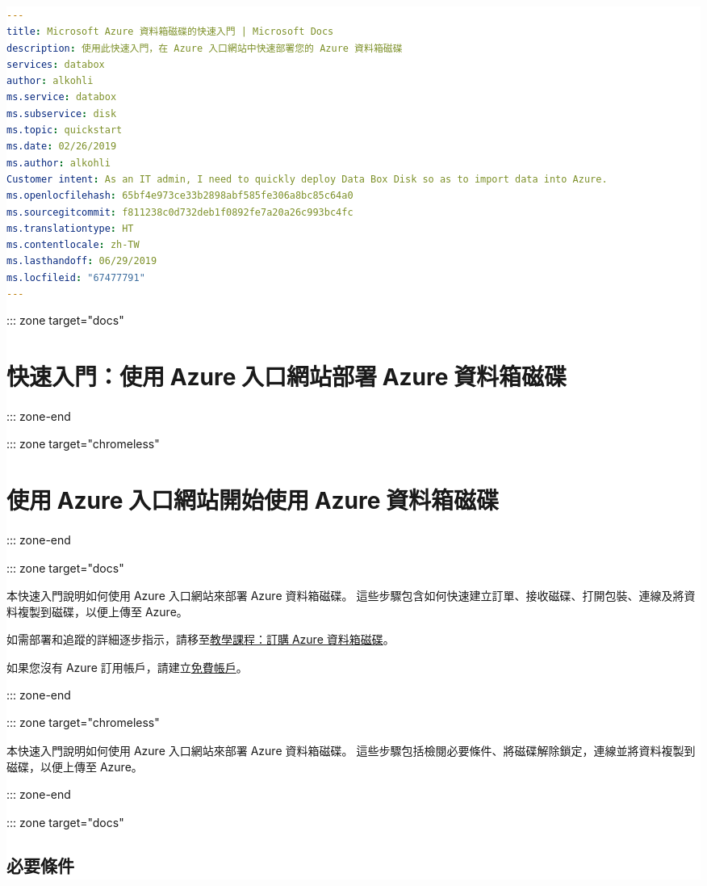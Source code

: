 ```yaml
---
title: Microsoft Azure 資料箱磁碟的快速入門 | Microsoft Docs
description: 使用此快速入門，在 Azure 入口網站中快速部署您的 Azure 資料箱磁碟
services: databox
author: alkohli
ms.service: databox
ms.subservice: disk
ms.topic: quickstart
ms.date: 02/26/2019
ms.author: alkohli
Customer intent: As an IT admin, I need to quickly deploy Data Box Disk so as to import data into Azure.
ms.openlocfilehash: 65bf4e973ce33b2898abf585fe306a8bc85c64a0
ms.sourcegitcommit: f811238c0d732deb1f0892fe7a20a26c993bc4fc
ms.translationtype: HT
ms.contentlocale: zh-TW
ms.lasthandoff: 06/29/2019
ms.locfileid: "67477791"
---
```

::: zone target="docs"

# <a name="quickstart-deploy-azure-data-box-disk-using-the-azure-portal"></a>快速入門：使用 Azure 入口網站部署 Azure 資料箱磁碟

::: zone-end

::: zone target="chromeless"

# <a name="get-started-with-azure-data-box-disk-using-azure-portal"></a>使用 Azure 入口網站開始使用 Azure 資料箱磁碟

::: zone-end

::: zone target="docs"

本快速入門說明如何使用 Azure 入口網站來部署 Azure 資料箱磁碟。 這些步驟包含如何快速建立訂單、接收磁碟、打開包裝、連線及將資料複製到磁碟，以便上傳至 Azure。

如需部署和追蹤的詳細逐步指示，請移至[教學課程：訂購 Azure 資料箱磁碟](data-box-disk-deploy-ordered.md)。 

如果您沒有 Azure 訂用帳戶，請建立[免費帳戶](https://azure.microsoft.com/free/?WT.mc_id=A261C142F)。

::: zone-end

::: zone target="chromeless"

本快速入門說明如何使用 Azure 入口網站來部署 Azure 資料箱磁碟。 這些步驟包括檢閱必要條件、將磁碟解除鎖定，連線並將資料複製到磁碟，以便上傳至 Azure。

::: zone-end

::: zone target="docs"

## <a name="prerequisites"></a>必要條件
